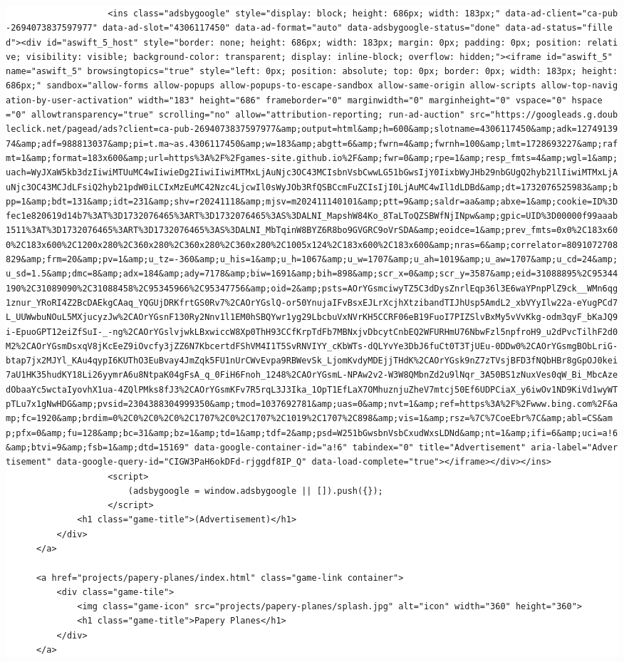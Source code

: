 						<ins class="adsbygoogle" style="display: block; height: 686px; width: 183px;" data-ad-client="ca-pub-2694073837597977" data-ad-slot="4306117450" data-ad-format="auto" data-adsbygoogle-status="done" data-ad-status="filled"><div id="aswift_5_host" style="border: none; height: 686px; width: 183px; margin: 0px; padding: 0px; position: relative; visibility: visible; background-color: transparent; display: inline-block; overflow: hidden;"><iframe id="aswift_5" name="aswift_5" browsingtopics="true" style="left: 0px; position: absolute; top: 0px; border: 0px; width: 183px; height: 686px;" sandbox="allow-forms allow-popups allow-popups-to-escape-sandbox allow-same-origin allow-scripts allow-top-navigation-by-user-activation" width="183" height="686" frameborder="0" marginwidth="0" marginheight="0" vspace="0" hspace="0" allowtransparency="true" scrolling="no" allow="attribution-reporting; run-ad-auction" src="https://googleads.g.doubleclick.net/pagead/ads?client=ca-pub-2694073837597977&amp;output=html&amp;h=600&amp;slotname=4306117450&amp;adk=1274913974&amp;adf=988813037&amp;pi=t.ma~as.4306117450&amp;w=183&amp;abgtt=6&amp;fwrn=4&amp;fwrnh=100&amp;lmt=1728693227&amp;rafmt=1&amp;format=183x600&amp;url=https%3A%2F%2Fgames-site.github.io%2F&amp;fwr=0&amp;rpe=1&amp;resp_fmts=4&amp;wgl=1&amp;uach=WyJXaW5kb3dzIiwiMTUuMC4wIiwieDg2IiwiIiwiMTMxLjAuNjc3OC43MCIsbnVsbCwwLG51bGwsIjY0IixbWyJHb29nbGUgQ2hyb21lIiwiMTMxLjAuNjc3OC43MCJdLFsiQ2hyb21pdW0iLCIxMzEuMC42Nzc4LjcwIl0sWyJOb3RfQSBCcmFuZCIsIjI0LjAuMC4wIl1dLDBd&amp;dt=1732076525983&amp;bpp=1&amp;bdt=131&amp;idt=231&amp;shv=r20241118&amp;mjsv=m202411140101&amp;ptt=9&amp;saldr=aa&amp;abxe=1&amp;cookie=ID%3Dfec1e820619d14b7%3AT%3D1732076465%3ART%3D1732076465%3AS%3DALNI_MapshW84Ko_8TaLToQZSBWfNjINpw&amp;gpic=UID%3D00000f99aaab1511%3AT%3D1732076465%3ART%3D1732076465%3AS%3DALNI_MbTqinW8BYZ6R8bo9GVGRC9oVrSDA&amp;eoidce=1&amp;prev_fmts=0x0%2C183x600%2C183x600%2C1200x280%2C360x280%2C360x280%2C360x280%2C1005x124%2C183x600%2C183x600&amp;nras=6&amp;correlator=8091072708829&amp;frm=20&amp;pv=1&amp;u_tz=-360&amp;u_his=1&amp;u_h=1067&amp;u_w=1707&amp;u_ah=1019&amp;u_aw=1707&amp;u_cd=24&amp;u_sd=1.5&amp;dmc=8&amp;adx=184&amp;ady=7178&amp;biw=1691&amp;bih=898&amp;scr_x=0&amp;scr_y=3587&amp;eid=31088895%2C95344190%2C31089090%2C31088458%2C95345966%2C95347756&amp;oid=2&amp;psts=AOrYGsmciwyTZ5C3dDysZnrlEqp36l3E6waYPnpPlZ9ck__WMn6qg1znur_YRoRI4Z2BcDAEkgCAaq_YQGUjDRKfrtGS0Rv7%2CAOrYGslQ-or50YnujaIFvBsxEJLrXcjhXtzibandTIJhUsp5AmdL2_xbVYyIlw22a-eYugPCd7L_UUWwbuNOuL5MXjucyzJw%2CAOrYGsnF130Ry2Nnv1l1EM0hSBQYwr1yg29LbcbuVxNVrKH5CCRF06eB19FuoI7PIZSlvBxMy5vVvKkg-odm3qyF_bKaJQ9i-EpuoGPT12eiZfSuI-_-ng%2CAOrYGslvjwkLBxwiccW8Xp0ThH93CCfKrpTdFb7MBNxjvDbcytCnbEQ2WFURHmU76NbwFzl5npfroH9_u2dPvcTilhF2d0M2%2CAOrYGsmDsxqV8jKcEeZ9iOvcfy3jZZ6N7KbcertdFShVM4I1T5SvRNVIYY_cKbWTs-dQLYvYe3DbJ6fuCt0T3TjUEu-0DDw0%2CAOrYGsmgBObLriG-btap7jx2MJYl_KAu4qypI6KUThO3EuBvay4JmZqk5FU1nUrCWvEvpa9RBWevSk_LjomKvdyMDEjjTHdK%2CAOrYGsk9nZ7zTVsjBFD3fNQbHBr8gGpOJ0kei7aU1HK35hudKY18Li26yymrA6u8NtpaK04gFsA_q_0FiH6Fnoh_1248%2CAOrYGsmL-NPAw2v2-W3W8QMbnZd2u9lNqr_3A50BS1zNuxVes0qW_Bi_MbcAzedObaaYc5wctaIyovhX1ua-4ZQlPMks8fJ3%2CAOrYGsmKFv7R5rqL3J3Ika_1OpT1EfLaX7OMhuznjuZheV7mtcj50Ef6UDPCiaX_y6iwOv1ND9KiVd1wyWTpTLu7x1gNwHDG&amp;pvsid=2304388304999350&amp;tmod=1037692781&amp;uas=0&amp;nvt=1&amp;ref=https%3A%2F%2Fwww.bing.com%2F&amp;fc=1920&amp;brdim=0%2C0%2C0%2C0%2C1707%2C0%2C1707%2C1019%2C1707%2C898&amp;vis=1&amp;rsz=%7C%7CoeEbr%7C&amp;abl=CS&amp;pfx=0&amp;fu=128&amp;bc=31&amp;bz=1&amp;td=1&amp;tdf=2&amp;psd=W251bGwsbnVsbCxudWxsLDNd&amp;nt=1&amp;ifi=6&amp;uci=a!6&amp;btvi=9&amp;fsb=1&amp;dtd=15169" data-google-container-id="a!6" tabindex="0" title="Advertisement" aria-label="Advertisement" data-google-query-id="CIGW3PaH6okDFd-rjggdf8IP_Q" data-load-complete="true"></iframe></div></ins>
						<script>
							(adsbygoogle = window.adsbygoogle || []).push({});
						</script>
                  <h1 class="game-title">(Advertisement)</h1>
              </div>
          </a>

          <a href="projects/papery-planes/index.html" class="game-link container">
              <div class="game-tile">
                  <img class="game-icon" src="projects/papery-planes/splash.jpg" alt="icon" width="360" height="360">
                  <h1 class="game-title">Papery Planes</h1>
              </div>
          </a>
		  